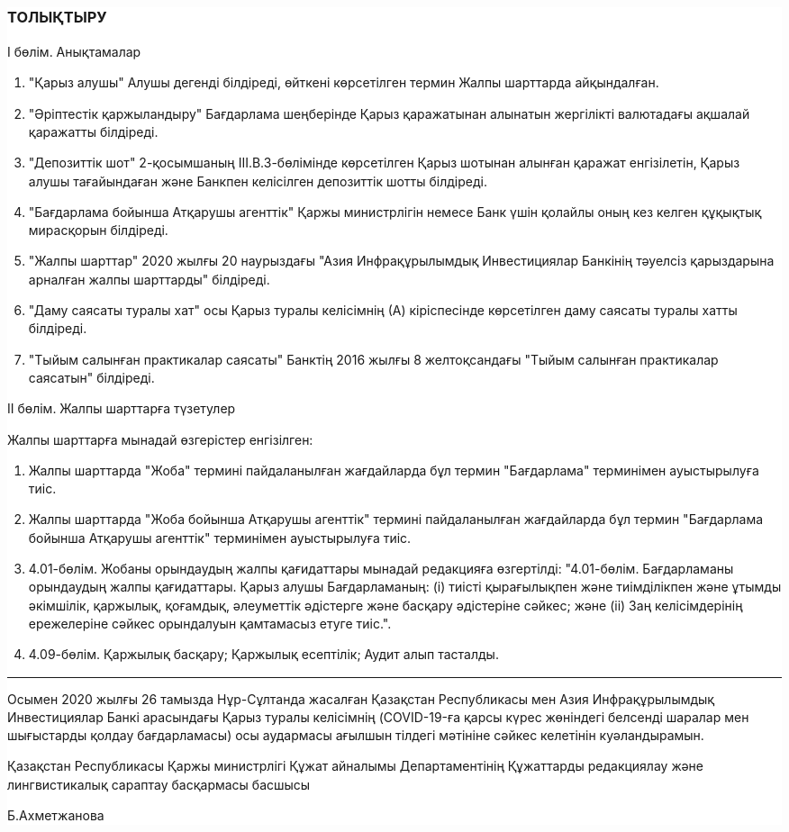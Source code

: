 ### ТОЛЫҚТЫРУ

I бөлім. Анықтамалар

1. "Қарыз алушы" Алушы дегенді білдіреді, өйткені көрсетілген термин Жалпы шарттарда айқындалған.

2. "Әріптестік қаржыландыру" Бағдарлама шеңберінде Қарыз қаражатынан алынатын жергілікті валютадағы ақшалай қаражатты білдіреді.

3. "Депозиттік шот" 2-қосымшаның ІІІ.В.3-бөлімінде көрсетілген Қарыз шотынан алынған қаражат енгізілетін, Қарыз алушы тағайындаған және Банкпен келісілген депозиттік шотты білдіреді.

4. "Бағдарлама бойынша Атқарушы агенттік" Қаржы министрлігін немесе Банк үшін қолайлы оның кез келген құқықтық мирасқорын білдіреді.

5. "Жалпы шарттар" 2020 жылғы 20 наурыздағы "Азия Инфрақұрылымдық Инвестициялар Банкінің тәуелсіз қарыздарына арналған жалпы шарттарды" білдіреді.

6. "Даму саясаты туралы хат" осы Қарыз туралы келісімнің (А) кіріспесінде көрсетілген даму саясаты туралы хатты білдіреді.

7. "Тыйым салынған практикалар саясаты" Банктің 2016 жылғы 8 желтоқсандағы "Тыйым салынған практикалар саясатын" білдіреді.

II бөлім. Жалпы шарттарға түзетулер

Жалпы шарттарға мынадай өзгерістер енгізілген:

1. Жалпы шарттарда "Жоба" термині пайдаланылған жағдайларда бұл термин "Бағдарлама" терминімен ауыстырылуға тиіс.

2. Жалпы шарттарда "Жоба бойынша Атқарушы агенттік" термині пайдаланылған жағдайларда бұл термин "Бағдарлама бойынша Атқарушы агенттік" терминімен ауыстырылуға тиіс.

3. 4.01-бөлім. Жобаны орындаудың жалпы қағидаттары мынадай редакцияға өзгертілді: "4.01-бөлім. Бағдарламаны орындаудың жалпы қағидаттары. Қарыз алушы Бағдарламаның: (і) тиісті қырағылықпен және тиімділікпен және ұтымды әкімшілік, қаржылық, қоғамдық, әлеуметтік әдістерге және басқару әдістеріне сәйкес; және (іі) Заң келісімдерінің ережелеріне сәйкес орындалуын қамтамасыз етуге тиіс.".

4. 4.09-бөлім. Қаржылық басқару; Қаржылық есептілік; Аудит алып тасталды.

_____________________

Осымен 2020 жылғы 26 тамызда Нұр-Сұлтанда жасалған Қазақстан Республикасы мен Азия Инфрақұрылымдық Инвестициялар Банкі арасындағы Қарыз туралы келісімнің (COVID-19-ға қарсы күрес жөніндегі белсенді шаралар мен шығыстарды қолдау бағдарламасы) осы аудармасы ағылшын тілдегі мәтініне сәйкес келетінін куәландырамын.

Қазақстан Республикасы Қаржы министрлігі Құжат айналымы Департаментінің Құжаттарды редакциялау және лингвистикалық сараптау басқармасы басшысы

Б.Ахметжанова

